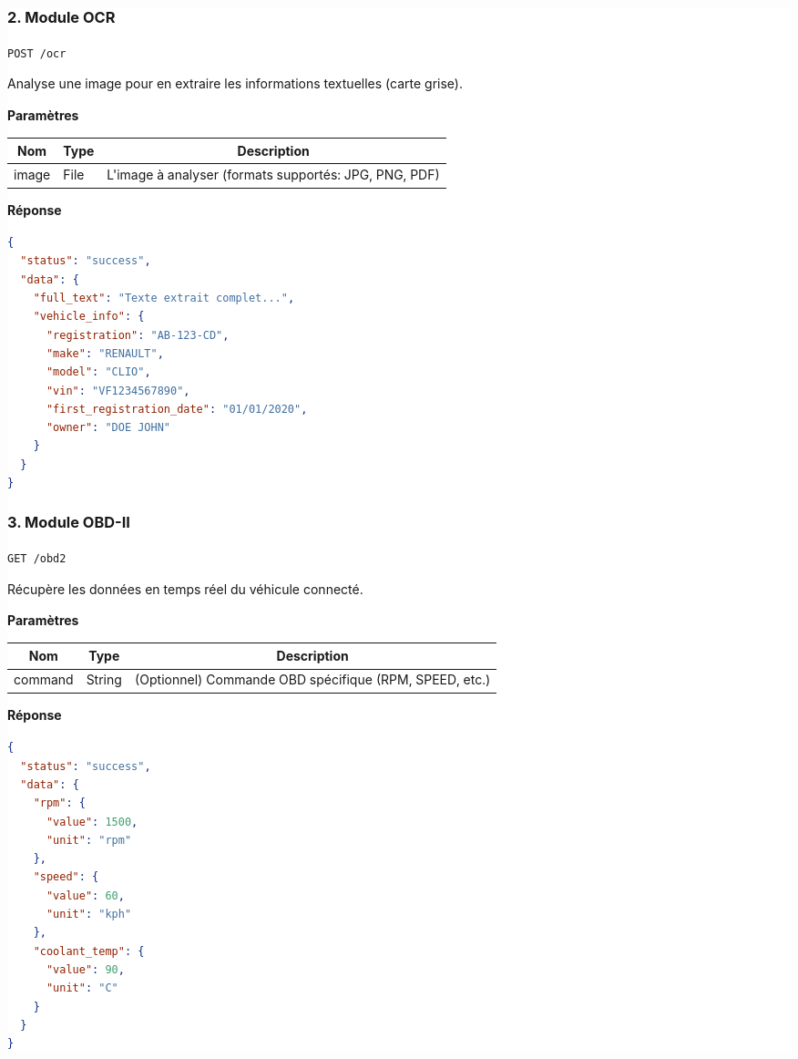 ### 2. Module OCR

```
POST /ocr
```

Analyse une image pour en extraire les informations textuelles (carte grise).

**Paramètres**

| Nom | Type | Description |
|-----|------|-------------|
| image | File | L'image à analyser (formats supportés: JPG, PNG, PDF) |

**Réponse**

```json
{
  "status": "success",
  "data": {
    "full_text": "Texte extrait complet...",
    "vehicle_info": {
      "registration": "AB-123-CD",
      "make": "RENAULT",
      "model": "CLIO",
      "vin": "VF1234567890",
      "first_registration_date": "01/01/2020",
      "owner": "DOE JOHN"
    }
  }
}
```

### 3. Module OBD-II

```
GET /obd2
```

Récupère les données en temps réel du véhicule connecté.

**Paramètres**

| Nom | Type | Description |
|-----|------|-------------|
| command | String | (Optionnel) Commande OBD spécifique (RPM, SPEED, etc.) |

**Réponse**

```json
{
  "status": "success",
  "data": {
    "rpm": {
      "value": 1500,
      "unit": "rpm"
    },
    "speed": {
      "value": 60,
      "unit": "kph"
    },
    "coolant_temp": {
      "value": 90,
      "unit": "C"
    }
  }
}
```

